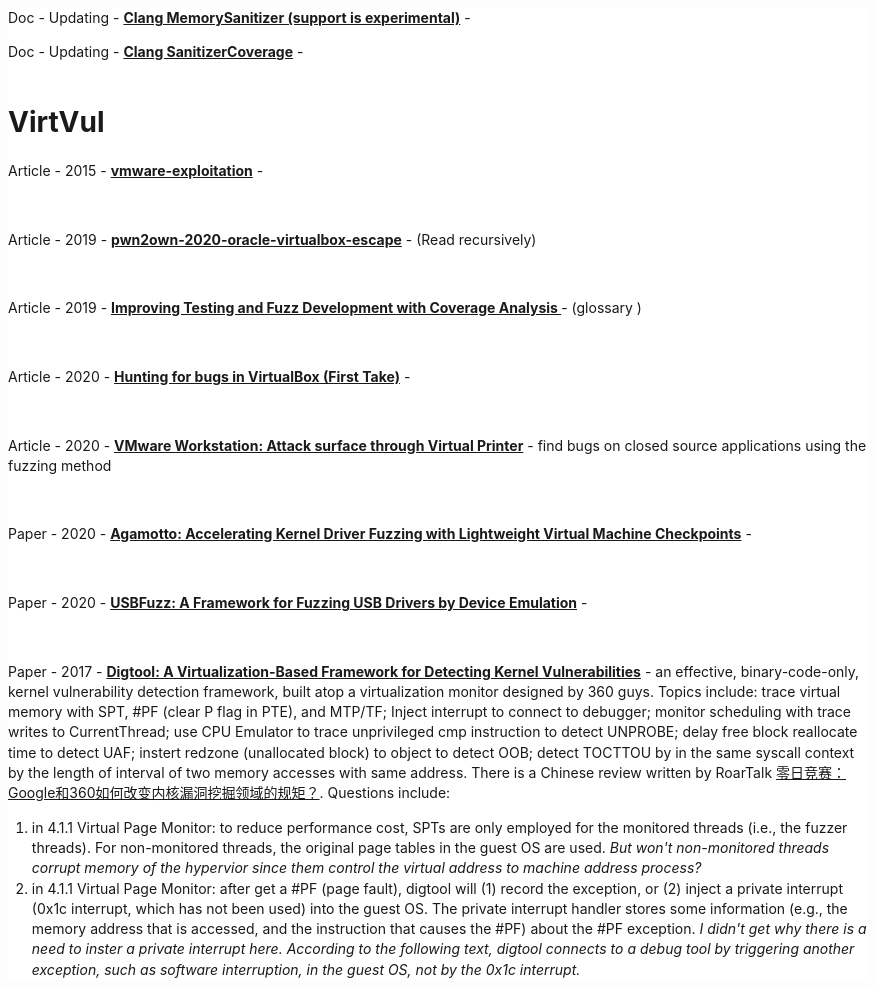 Doc - Updating - **[Clang MemorySanitizer (support is experimental)](https://clang.llvm.org/docs/SanitizerCoverage.html#sanitizercoverage)** - 

Doc - Updating - **[Clang SanitizerCoverage](https://clang.llvm.org/docs/SanitizerCoverage.html#sanitizercoverage)** - 

# VirtVul

Article - 2015 - **[vmware-exploitation](https://github.com/xairy/vmware-exploitation)** - 

<br>

Article - 2019 - **[pwn2own-2020-oracle-virtualbox-escape](https://starlabs.sg/blog/2020/09/pwn2own-2020-oracle-virtualbox-escape/)** - (Read recursively)

<br>

Article - 2019 - **[Improving Testing and Fuzz Development with Coverage Analysis
](https://dzone.com/articles/beginning-fuzz-cycle-automation)** - (glossary )

<br>

Article - 2020 - **[Hunting for bugs in VirtualBox (First Take)](http://blog.paulch.ru/2020-07-26-hunting-for-bugs-in-virtualbox-first-take.html)** - 

<br>

Article - 2020 - **[VMware Workstation: Attack surface through Virtual Printer](https://blog.khonggianmang.vn/vmware-workstation-attack-surface-through-virtual-printer/)** - find bugs on closed source applications using the fuzzing method

<br>

Paper - 2020 - **[Agamotto: Accelerating Kernel Driver Fuzzing with Lightweight Virtual Machine Checkpoints](https://www.usenix.org/system/files/sec20-song.pdf)** - 

<br>

Paper - 2020 - **[USBFuzz: A Framework for Fuzzing USB Drivers by Device Emulation](https://www.usenix.org/system/files/sec20-peng_0.pdf)** - 

<br>

Paper - 2017 - **[Digtool: A Virtualization-Based Framework for Detecting Kernel Vulnerabilities](https://www.usenix.org/system/files/conference/usenixsecurity17/sec17-pan.pdf)** - an effective, binary-code-only, kernel vulnerability detection framework, built atop a virtualization monitor designed by 360 guys. Topics include: trace virtual memory with SPT, #PF (clear P flag in PTE), and MTP/TF; Inject interrupt to connect to debugger; monitor scheduling with trace writes to CurrentThread; use CPU Emulator to trace unprivileged cmp instruction to detect UNPROBE; delay free block reallocate time to detect UAF; instert redzone (unallocated block) to object to detect OOB; detect TOCTTOU by in the same syscall context by the length of interval of two memory accesses with same address. There is a Chinese review written by RoarTalk [零日竞赛：Google和360如何改变内核漏洞挖掘领域的规矩？](https://zhuanlan.zhihu.com/p/29641623). Questions include:

1. in 4.1.1 Virtual Page Monitor: to reduce performance cost, SPTs are only employed for the monitored threads (i.e., the fuzzer
   threads). For non-monitored threads, the original page tables in the guest OS are used. *But won't non-monitored threads corrupt memory of the hypervior since them control the virtual address to machine address process?*
2. in 4.1.1 Virtual Page Monitor: after get a #PF (page fault), digtool will (1) record the exception, or (2) inject a private interrupt (0x1c interrupt, which has not been used) into the guest OS. The private interrupt handler stores some information (e.g., the memory address that is accessed, and the instruction that causes the #PF) about the #PF exception. *I didn't get why there is a need to inster a private interrupt here. According to the following text, digtool connects to a debug tool by triggering another exception, such as software interruption, in the guest OS, not by the 0x1c interrupt.*